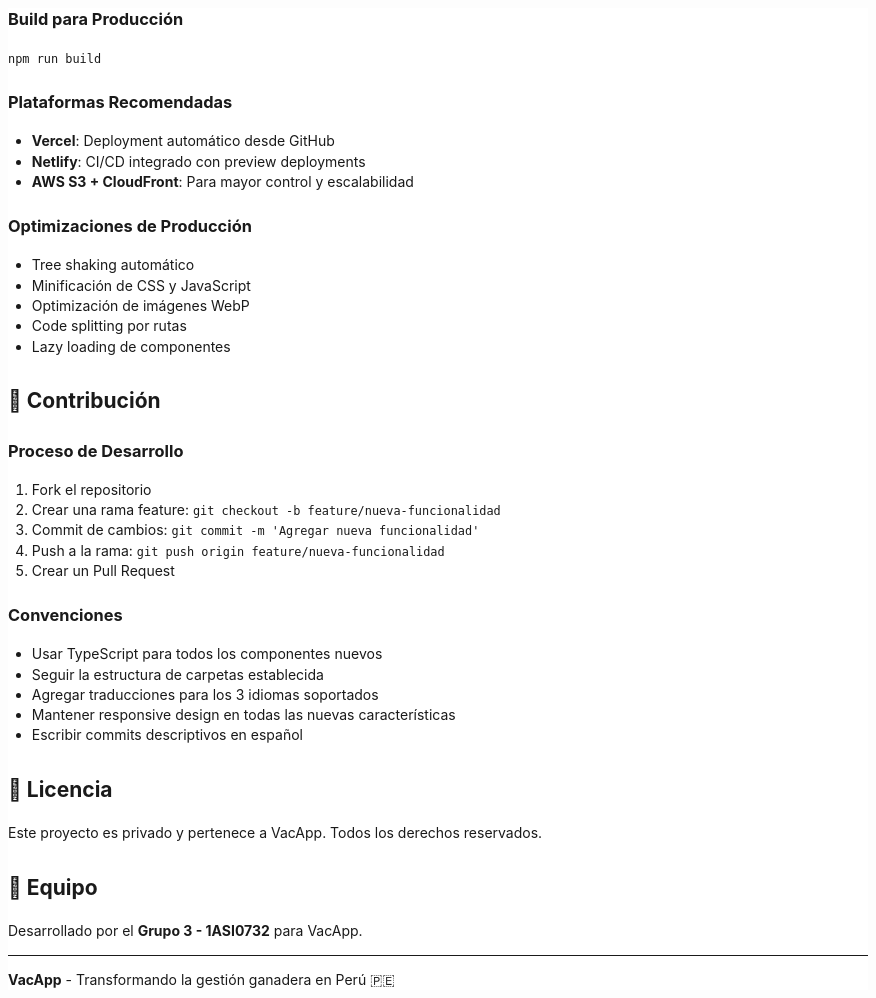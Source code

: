 ### **Build para Producción**
```bash
npm run build
```

### **Plataformas Recomendadas**
- **Vercel**: Deployment automático desde GitHub
- **Netlify**: CI/CD integrado con preview deployments
- **AWS S3 + CloudFront**: Para mayor control y escalabilidad

### **Optimizaciones de Producción**
- Tree shaking automático
- Minificación de CSS y JavaScript
- Optimización de imágenes WebP
- Code splitting por rutas
- Lazy loading de componentes

## 🤝 **Contribución**

### **Proceso de Desarrollo**
1. Fork el repositorio
2. Crear una rama feature: `git checkout -b feature/nueva-funcionalidad`
3. Commit de cambios: `git commit -m 'Agregar nueva funcionalidad'`
4. Push a la rama: `git push origin feature/nueva-funcionalidad`
5. Crear un Pull Request

### **Convenciones**
- Usar TypeScript para todos los componentes nuevos
- Seguir la estructura de carpetas establecida
- Agregar traducciones para los 3 idiomas soportados
- Mantener responsive design en todas las nuevas características
- Escribir commits descriptivos en español

## 📄 **Licencia**

Este proyecto es privado y pertenece a VacApp. Todos los derechos reservados.

## 👥 **Equipo**

Desarrollado por el **Grupo 3 - 1ASI0732** para VacApp.

---

**VacApp** - Transformando la gestión ganadera en Perú 🇵🇪
